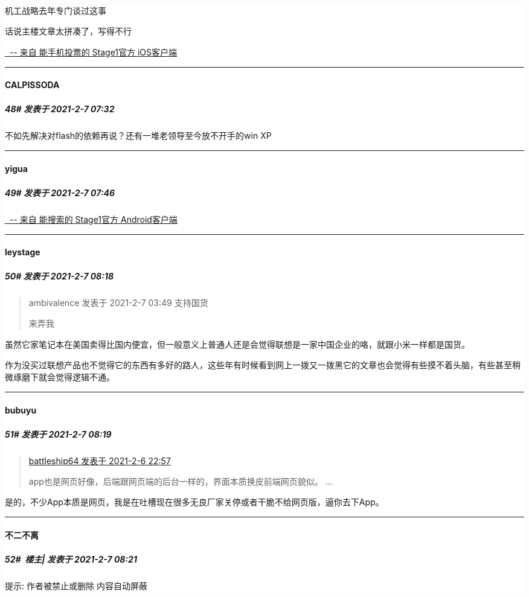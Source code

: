 机工战略去年专门谈过这事


话说主楼文章太拼凑了，写得不行

[  -- 来自 能手机投票的 Stage1官方 iOS客户端](https://itunes.apple.com/fi/app/saraba1st/id1221237470?mt=8)


-----

####  CALPISSODA  
##### 48#       发表于 2021-2-7 07:32


不如先解决对flash的依赖再说？还有一堆老领导至今放不开手的win XP


-----

####  yigua  
##### 49#       发表于 2021-2-7 07:46


[  -- 来自 能搜索的 Stage1官方 Android客户端](https://www.coolapk.com/apk/140634)


-----

####  leystage  
##### 50#       发表于 2021-2-7 08:18


<blockquote>ambivalence 发表于 2021-2-7 03:49
支持国货

来弄我</blockquote>
虽然它家笔记本在美国卖得比国内便宜，但一般意义上普通人还是会觉得联想是一家中国企业的咯，就跟小米一样都是国货。

作为没买过联想产品也不觉得它的东西有多好的路人，这些年有时候看到网上一拨又一拨黑它的文章也会觉得有些摸不着头脑，有些甚至稍微琢磨下就会觉得逻辑不通。


-----

####  bubuyu  
##### 51#       发表于 2021-2-7 08:19


<blockquote><a href="httphttps://bbs.saraba1st.com/2b/forum.php?mod=redirect&amp;goto=findpost&amp;pid=50260536&amp;ptid=1986644" target="_blank">battleship64 发表于 2021-2-6 22:57</a>

app也是网页好像，后端跟网页端的后台一样的，界面本质换皮前端网页貌似。 ...</blockquote>
是的，不少App本质是网页，我是在吐槽现在很多无良厂家关停或者干脆不给网页版，逼你去下App。


-----

####  不二不离  
##### 52#         楼主| 发表于 2021-2-7 08:21

提示: 作者被禁止或删除 内容自动屏蔽
